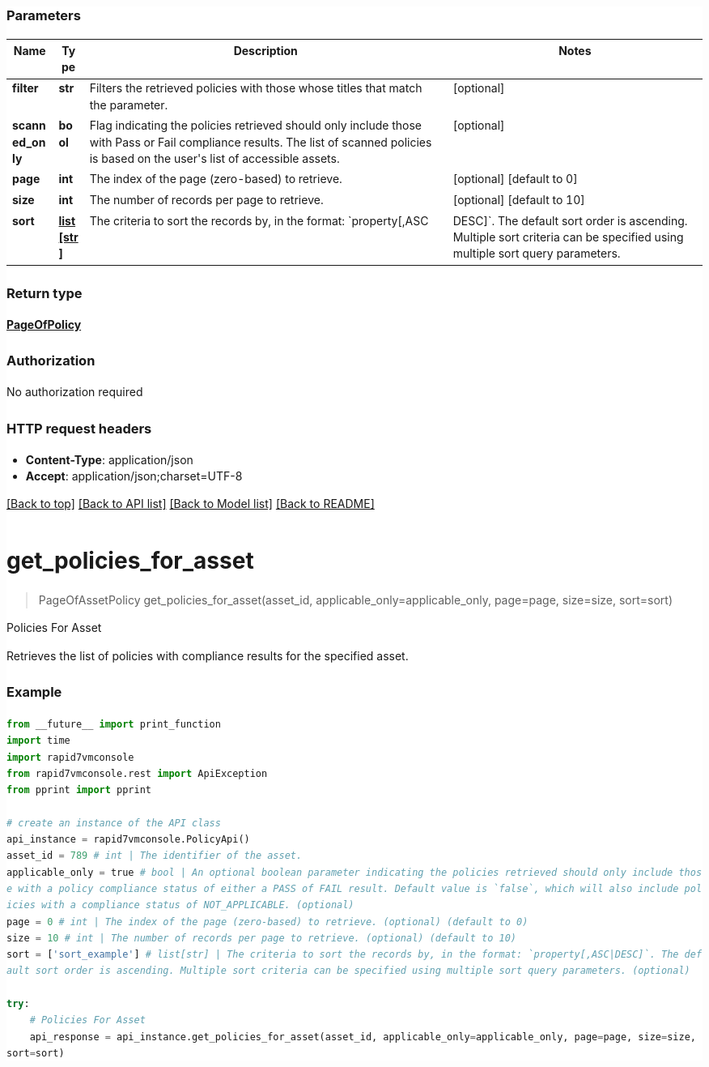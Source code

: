 ### Parameters

Name | Type | Description  | Notes
------------- | ------------- | ------------- | -------------
 **filter** | **str**| Filters the retrieved policies with those whose titles that match the parameter. | [optional] 
 **scanned_only** | **bool**| Flag indicating the policies retrieved should only include those with Pass or Fail compliance results. The list of scanned policies is based on the user&#39;s list of accessible assets. | [optional] 
 **page** | **int**| The index of the page (zero-based) to retrieve. | [optional] [default to 0]
 **size** | **int**| The number of records per page to retrieve. | [optional] [default to 10]
 **sort** | [**list[str]**](str.md)| The criteria to sort the records by, in the format: &#x60;property[,ASC|DESC]&#x60;. The default sort order is ascending. Multiple sort criteria can be specified using multiple sort query parameters. | [optional] 

### Return type

[**PageOfPolicy**](PageOfPolicy.md)

### Authorization

No authorization required

### HTTP request headers

 - **Content-Type**: application/json
 - **Accept**: application/json;charset=UTF-8

[[Back to top]](#) [[Back to API list]](../README.md#documentation-for-api-endpoints) [[Back to Model list]](../README.md#documentation-for-models) [[Back to README]](../README.md)

# **get_policies_for_asset**
> PageOfAssetPolicy get_policies_for_asset(asset_id, applicable_only=applicable_only, page=page, size=size, sort=sort)

Policies For Asset

Retrieves the list of policies with compliance results for the specified asset.

### Example
```python
from __future__ import print_function
import time
import rapid7vmconsole
from rapid7vmconsole.rest import ApiException
from pprint import pprint

# create an instance of the API class
api_instance = rapid7vmconsole.PolicyApi()
asset_id = 789 # int | The identifier of the asset.
applicable_only = true # bool | An optional boolean parameter indicating the policies retrieved should only include those with a policy compliance status of either a PASS of FAIL result. Default value is `false`, which will also include policies with a compliance status of NOT_APPLICABLE. (optional)
page = 0 # int | The index of the page (zero-based) to retrieve. (optional) (default to 0)
size = 10 # int | The number of records per page to retrieve. (optional) (default to 10)
sort = ['sort_example'] # list[str] | The criteria to sort the records by, in the format: `property[,ASC|DESC]`. The default sort order is ascending. Multiple sort criteria can be specified using multiple sort query parameters. (optional)

try:
    # Policies For Asset
    api_response = api_instance.get_policies_for_asset(asset_id, applicable_only=applicable_only, page=page, size=size, sort=sort)
```